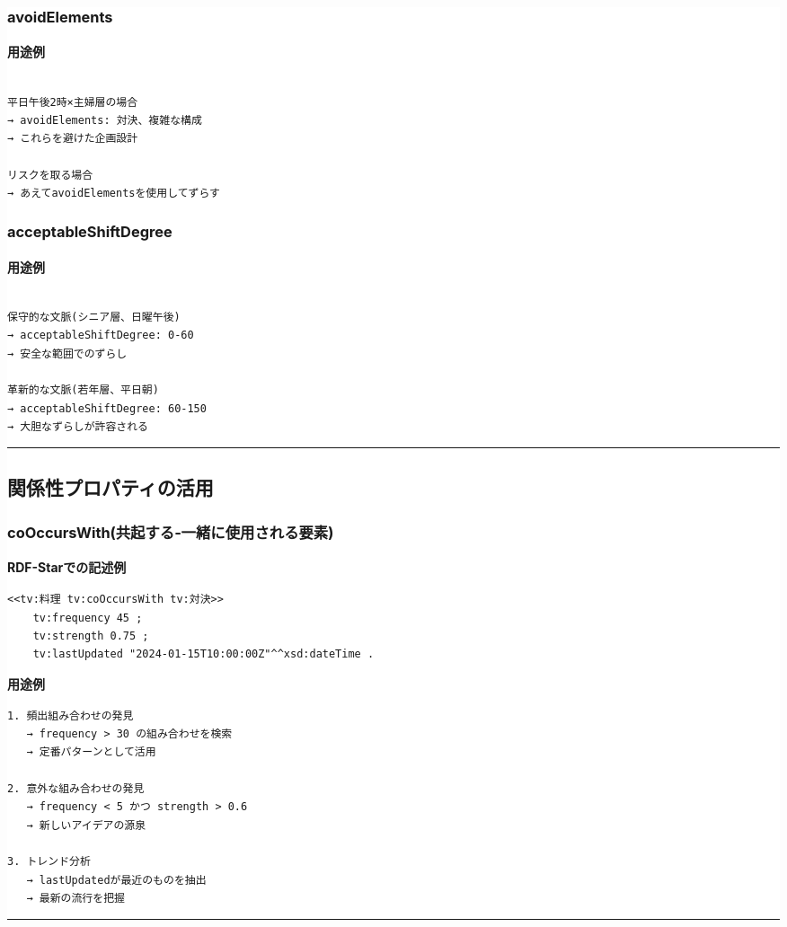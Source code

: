 ### avoidElements

**用途例**

```

平日午後2時×主婦層の場合
→ avoidElements: 対決、複雑な構成
→ これらを避けた企画設計

リスクを取る場合
→ あえてavoidElementsを使用してずらす

```

### acceptableShiftDegree

**用途例**

```

保守的な文脈(シニア層、日曜午後)
→ acceptableShiftDegree: 0-60
→ 安全な範囲でのずらし

革新的な文脈(若年層、平日朝)
→ acceptableShiftDegree: 60-150
→ 大胆なずらしが許容される

````

---

## 関係性プロパティの活用

### coOccursWith(共起する‐一緒に使用される要素)

**RDF-Starでの記述例**

```turtle
<<tv:料理 tv:coOccursWith tv:対決>>
    tv:frequency 45 ;
    tv:strength 0.75 ;
    tv:lastUpdated "2024-01-15T10:00:00Z"^^xsd:dateTime .
````

**用途例**

```
1. 頻出組み合わせの発見
   → frequency > 30 の組み合わせを検索
   → 定番パターンとして活用

2. 意外な組み合わせの発見
   → frequency < 5 かつ strength > 0.6
   → 新しいアイデアの源泉

3. トレンド分析
   → lastUpdatedが最近のものを抽出
   → 最新の流行を把握
```

---